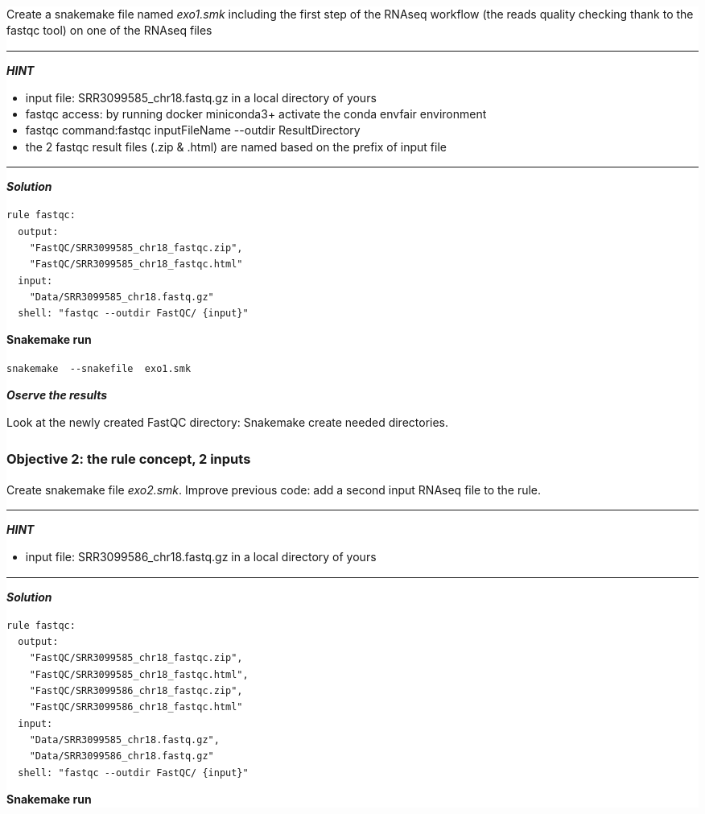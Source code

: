 Create a snakemake file named _exo1.smk_ including the first step of the RNAseq workflow (the reads quality checking thank to the fastqc tool) on one of the RNAseq files

---
***HINT***
- input file: SRR3099585_chr18.fastq.gz in a local directory of yours
- fastqc access:  by running docker miniconda3+ activate the conda envfair environment
- fastqc command:fastqc inputFileName --outdir ResultDirectory
- the 2 fastqc result files (.zip & .html) are named based on the prefix of input file
---

***Solution***
```
rule fastqc:
  output:
    "FastQC/SRR3099585_chr18_fastqc.zip", 
    "FastQC/SRR3099585_chr18_fastqc.html"
  input:
    "Data/SRR3099585_chr18.fastq.gz"
  shell: "fastqc --outdir FastQC/ {input}"
  ```
**Snakemake run**

```
snakemake  --snakefile  exo1.smk
```
***Oserve the results***

Look at the newly created FastQC directory:  Snakemake create needed directories.

### Objective 2: the rule concept, 2 inputs

Create snakemake file _exo2.smk_. Improve previous code: add a second input RNAseq file to the rule.

---
***HINT***
- input file: SRR3099586_chr18.fastq.gz in a local directory of yours
---

***Solution***

```
rule fastqc:
  output:
    "FastQC/SRR3099585_chr18_fastqc.zip", 
    "FastQC/SRR3099585_chr18_fastqc.html",
    "FastQC/SRR3099586_chr18_fastqc.zip", 
    "FastQC/SRR3099586_chr18_fastqc.html"
  input:
    "Data/SRR3099585_chr18.fastq.gz",
    "Data/SRR3099586_chr18.fastq.gz"
  shell: "fastqc --outdir FastQC/ {input}"
  ```
**Snakemake run**
